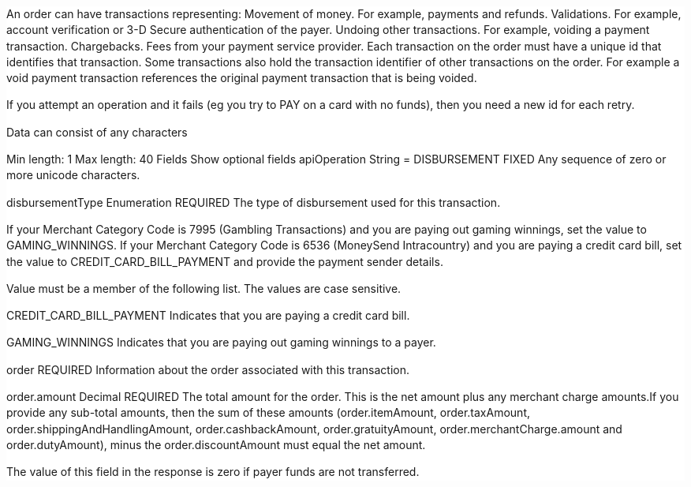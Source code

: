 
An order can have transactions representing:
Movement of money. For example, payments and refunds.
Validations. For example, account verification or 3-D Secure authentication of the payer.
Undoing other transactions. For example, voiding a payment transaction.
Chargebacks.
Fees from your payment service provider.
Each transaction on the order must have a unique id that identifies that transaction. Some transactions also hold the transaction identifier of other transactions on the order. For example a void payment transaction references the original payment transaction that is being voided.

If you attempt an operation and it fails (eg you try to PAY on a card with no funds), then you need a new id for each retry.


Data can consist of any characters

Min length: 1 Max length: 40
Fields
Show optional fields 
apiOperation
String
= DISBURSEMENT
FIXED
Any sequence of zero or more unicode characters.

disbursementType
Enumeration
REQUIRED
The type of disbursement used for this transaction.

If your Merchant Category Code is 7995 (Gambling Transactions) and you are paying out gaming winnings, set the value to GAMING_WINNINGS. If your Merchant Category Code is 6536 (MoneySend Intracountry) and you are paying a credit card bill, set the value to CREDIT_CARD_BILL_PAYMENT and provide the payment sender details.

Value must be a member of the following list. The values are case sensitive.

CREDIT_CARD_BILL_PAYMENT
Indicates that you are paying a credit card bill.

GAMING_WINNINGS
Indicates that you are paying out gaming winnings to a payer.

order
REQUIRED
Information about the order associated with this transaction.

order.amount
Decimal
REQUIRED
The total amount for the order.  This is the net amount plus any merchant charge amounts.If you provide any sub-total amounts, then the sum of these amounts (order.itemAmount, order.taxAmount, order.shippingAndHandlingAmount, order.cashbackAmount, order.gratuityAmount, order.merchantCharge.amount and order.dutyAmount), minus the order.discountAmount must equal the net amount.

The value of this field in the response is zero if payer funds are not transferred.
